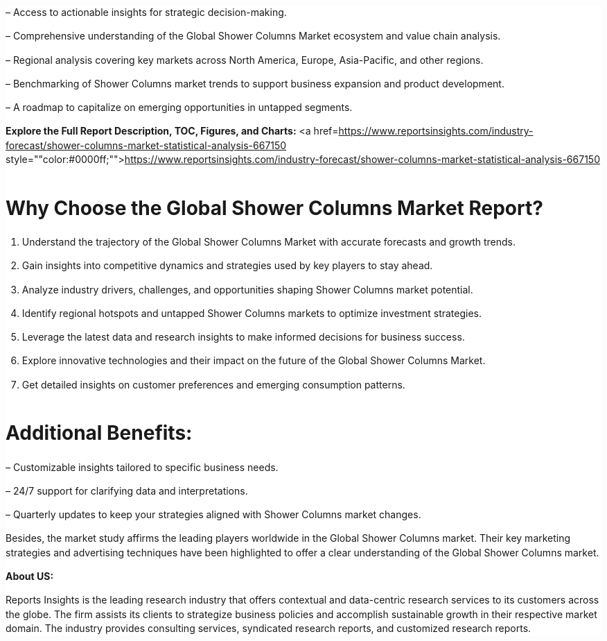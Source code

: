 – Access to actionable insights for strategic decision-making.

– Comprehensive understanding of the Global Shower Columns Market ecosystem and value chain analysis.

– Regional analysis covering key markets across North America, Europe, Asia-Pacific, and other regions.

– Benchmarking of Shower Columns market trends to support business expansion and product development.

– A roadmap to capitalize on emerging opportunities in untapped segments.

<strong>Explore the Full Report Description, TOC, Figures, and Charts:</strong>
<a href=https://www.reportsinsights.com/industry-forecast/shower-columns-market-statistical-analysis-667150 style=""color:#0000ff;"">https://www.reportsinsights.com/industry-forecast/shower-columns-market-statistical-analysis-667150</a>

# <strong>Why Choose the Global Shower Columns Market Report?</strong>

1. Understand the trajectory of the Global Shower Columns Market with accurate forecasts and growth trends.

2. Gain insights into competitive dynamics and strategies used by key players to stay ahead.

3. Analyze industry drivers, challenges, and opportunities shaping Shower Columns market potential.

4. Identify regional hotspots and untapped Shower Columns markets to optimize investment strategies.

5. Leverage the latest data and research insights to make informed decisions for business success.

6. Explore innovative technologies and their impact on the future of the Global Shower Columns Market.

7. Get detailed insights on customer preferences and emerging consumption patterns.

# <strong>Additional Benefits:</strong>

– Customizable insights tailored to specific business needs.

– 24/7 support for clarifying data and interpretations.

– Quarterly updates to keep your strategies aligned with Shower Columns market changes.

Besides, the market study affirms the leading players worldwide in the Global Shower Columns market. Their key marketing strategies and advertising techniques have been highlighted to offer a clear understanding of the Global Shower Columns market.

<strong><strong>About US</strong>:</strong>

Reports Insights is the leading research industry that offers contextual and data-centric research services to its customers across the globe. The firm assists its clients to strategize business policies and accomplish sustainable growth in their respective market domain. The industry provides consulting services, syndicated research reports, and customized research reports.
